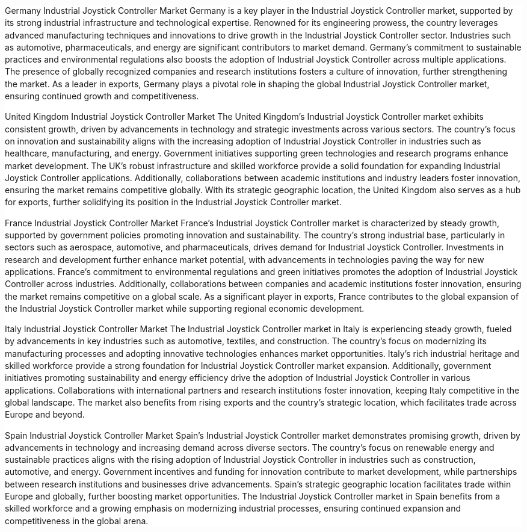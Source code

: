 Germany Industrial Joystick Controller Market
Germany is a key player in the Industrial Joystick Controller market, supported by its strong industrial infrastructure and technological expertise. Renowned for its engineering prowess, the country leverages advanced manufacturing techniques and innovations to drive growth in the Industrial Joystick Controller sector. Industries such as automotive, pharmaceuticals, and energy are significant contributors to market demand. Germany’s commitment to sustainable practices and environmental regulations also boosts the adoption of Industrial Joystick Controller across multiple applications. The presence of globally recognized companies and research institutions fosters a culture of innovation, further strengthening the market. As a leader in exports, Germany plays a pivotal role in shaping the global Industrial Joystick Controller market, ensuring continued growth and competitiveness.

United Kingdom Industrial Joystick Controller Market
The United Kingdom’s Industrial Joystick Controller market exhibits consistent growth, driven by advancements in technology and strategic investments across various sectors. The country’s focus on innovation and sustainability aligns with the increasing adoption of Industrial Joystick Controller in industries such as healthcare, manufacturing, and energy. Government initiatives supporting green technologies and research programs enhance market development. The UK’s robust infrastructure and skilled workforce provide a solid foundation for expanding Industrial Joystick Controller applications. Additionally, collaborations between academic institutions and industry leaders foster innovation, ensuring the market remains competitive globally. With its strategic geographic location, the United Kingdom also serves as a hub for exports, further solidifying its position in the Industrial Joystick Controller market.

France Industrial Joystick Controller Market
France’s Industrial Joystick Controller market is characterized by steady growth, supported by government policies promoting innovation and sustainability. The country’s strong industrial base, particularly in sectors such as aerospace, automotive, and pharmaceuticals, drives demand for Industrial Joystick Controller. Investments in research and development further enhance market potential, with advancements in technologies paving the way for new applications. France’s commitment to environmental regulations and green initiatives promotes the adoption of Industrial Joystick Controller across industries. Additionally, collaborations between companies and academic institutions foster innovation, ensuring the market remains competitive on a global scale. As a significant player in exports, France contributes to the global expansion of the Industrial Joystick Controller market while supporting regional economic development.

Italy Industrial Joystick Controller Market
The Industrial Joystick Controller market in Italy is experiencing steady growth, fueled by advancements in key industries such as automotive, textiles, and construction. The country’s focus on modernizing its manufacturing processes and adopting innovative technologies enhances market opportunities. Italy’s rich industrial heritage and skilled workforce provide a strong foundation for Industrial Joystick Controller market expansion. Additionally, government initiatives promoting sustainability and energy efficiency drive the adoption of Industrial Joystick Controller in various applications. Collaborations with international partners and research institutions foster innovation, keeping Italy competitive in the global landscape. The market also benefits from rising exports and the country’s strategic location, which facilitates trade across Europe and beyond.

Spain Industrial Joystick Controller Market
Spain’s Industrial Joystick Controller market demonstrates promising growth, driven by advancements in technology and increasing demand across diverse sectors. The country’s focus on renewable energy and sustainable practices aligns with the rising adoption of Industrial Joystick Controller in industries such as construction, automotive, and energy. Government incentives and funding for innovation contribute to market development, while partnerships between research institutions and businesses drive advancements. Spain’s strategic geographic location facilitates trade within Europe and globally, further boosting market opportunities. The Industrial Joystick Controller market in Spain benefits from a skilled workforce and a growing emphasis on modernizing industrial processes, ensuring continued expansion and competitiveness in the global arena.
